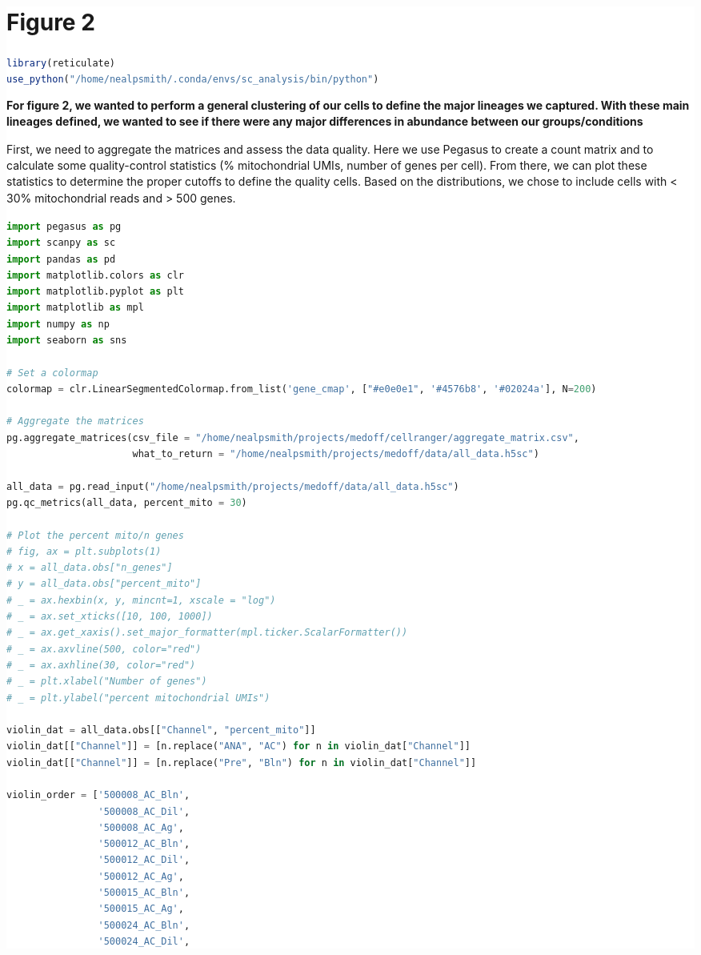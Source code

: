 Figure 2
================

``` r
library(reticulate)
use_python("/home/nealpsmith/.conda/envs/sc_analysis/bin/python")
```

**For figure 2, we wanted to perform a general clustering of our cells to define the major lineages we captured. With these main lineages defined, we wanted to see if there were any major differences in abundance between our groups/conditions**

First, we need to aggregate the matrices and assess the data quality. Here we use Pegasus to create a count matrix and to calculate some quality-control statistics (% mitochondrial UMIs, number of genes per cell). From there, we can plot these statistics to determine the proper cutoffs to define the quality cells. Based on the distributions, we chose to include cells with &lt; 30% mitochondrial reads and &gt; 500 genes.

``` python
import pegasus as pg
import scanpy as sc
import pandas as pd
import matplotlib.colors as clr
import matplotlib.pyplot as plt
import matplotlib as mpl
import numpy as np
import seaborn as sns

# Set a colormap
colormap = clr.LinearSegmentedColormap.from_list('gene_cmap', ["#e0e0e1", '#4576b8', '#02024a'], N=200)

# Aggregate the matrices
pg.aggregate_matrices(csv_file = "/home/nealpsmith/projects/medoff/cellranger/aggregate_matrix.csv",
                      what_to_return = "/home/nealpsmith/projects/medoff/data/all_data.h5sc")

all_data = pg.read_input("/home/nealpsmith/projects/medoff/data/all_data.h5sc")
pg.qc_metrics(all_data, percent_mito = 30)

# Plot the percent mito/n genes
# fig, ax = plt.subplots(1)
# x = all_data.obs["n_genes"]
# y = all_data.obs["percent_mito"]
# _ = ax.hexbin(x, y, mincnt=1, xscale = "log")
# _ = ax.set_xticks([10, 100, 1000])
# _ = ax.get_xaxis().set_major_formatter(mpl.ticker.ScalarFormatter())
# _ = ax.axvline(500, color="red")
# _ = ax.axhline(30, color="red")
# _ = plt.xlabel("Number of genes")
# _ = plt.ylabel("percent mitochondrial UMIs")

violin_dat = all_data.obs[["Channel", "percent_mito"]]
violin_dat[["Channel"]] = [n.replace("ANA", "AC") for n in violin_dat["Channel"]]
violin_dat[["Channel"]] = [n.replace("Pre", "Bln") for n in violin_dat["Channel"]]

violin_order = ['500008_AC_Bln',
                '500008_AC_Dil',
                '500008_AC_Ag',
                '500012_AC_Bln',
                '500012_AC_Dil',
                '500012_AC_Ag',
                '500015_AC_Bln',
                '500015_AC_Ag',
                '500024_AC_Bln',
                '500024_AC_Dil',
```